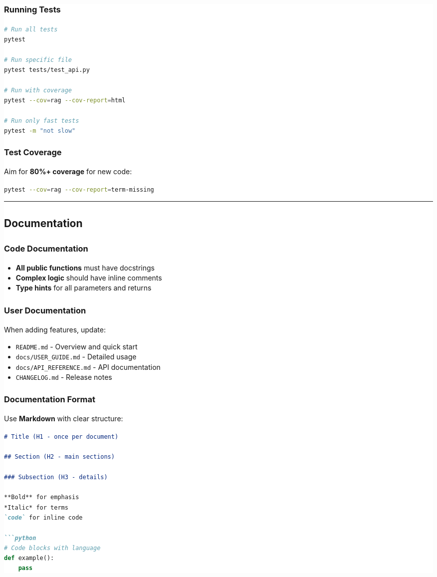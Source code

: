 ### Running Tests

```bash
# Run all tests
pytest

# Run specific file
pytest tests/test_api.py

# Run with coverage
pytest --cov=rag --cov-report=html

# Run only fast tests
pytest -m "not slow"
```

### Test Coverage

Aim for **80%+ coverage** for new code:

```bash
pytest --cov=rag --cov-report=term-missing
```

---

## Documentation

### Code Documentation

- **All public functions** must have docstrings
- **Complex logic** should have inline comments
- **Type hints** for all parameters and returns

### User Documentation

When adding features, update:
- `README.md` - Overview and quick start
- `docs/USER_GUIDE.md` - Detailed usage
- `docs/API_REFERENCE.md` - API documentation
- `CHANGELOG.md` - Release notes

### Documentation Format

Use **Markdown** with clear structure:

```markdown
# Title (H1 - once per document)

## Section (H2 - main sections)

### Subsection (H3 - details)

**Bold** for emphasis
*Italic* for terms
`code` for inline code

```python
# Code blocks with language
def example():
    pass
```
